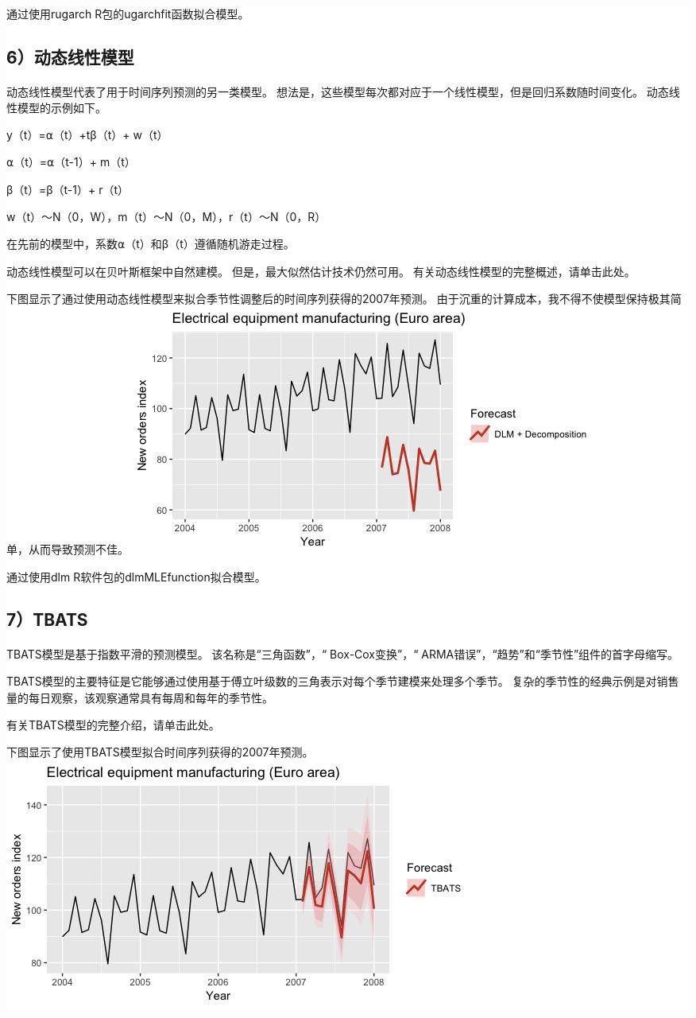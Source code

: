 通过使用rugarch R包的ugarchfit函数拟合模型。
## 6）动态线性模型

动态线性模型代表了用于时间序列预测的另一类模型。 想法是，这些模型每次都对应于一个线性模型，但是回归系数随时间变化。 动态线性模型的示例如下。

y（t）=⍺（t）+tβ（t）+ w（t）

⍺（t）=⍺（t-1）+ m（t）

β（t）=β（t-1）+ r（t）

w（t）〜N（0，W），m（t）〜N（0，M），r（t）〜N（0，R）

在先前的模型中，系数⍺（t）和β（t）遵循随机游走过程。

动态线性模型可以在贝叶斯框架中自然建模。 但是，最大似然估计技术仍然可用。 有关动态线性模型的完整概述，请单击此处。

下图显示了通过使用动态线性模型来拟合季节性调整后的时间序列获得的2007年预测。 由于沉重的计算成本，我不得不使模型保持极其简单，从而导致预测不佳。
![](1*r3B7_-Qsf7YLa2cPI01vFA.png)

通过使用dlm R软件包的dlmMLEfunction拟合模型。
## 7）TBATS

TBATS模型是基于指数平滑的预测模型。 该名称是“三角函数”，“ Box-Cox变换”，“ ARMA错误”，“趋势”和“季节性”组件的首字母缩写。

TBATS模型的主要特征是它能够通过使用基于傅立叶级数的三角表示对每个季节建模来处理多个季节。 复杂的季节性的经典示例是对销售量的每日观察，该观察通常具有每周和每年的季节性。

有关TBATS模型的完整介绍，请单击此处。

下图显示了使用TBATS模型拟合时间序列获得的2007年预测。
![](1*qVPxSsrASA1JydE005jddQ.png)
